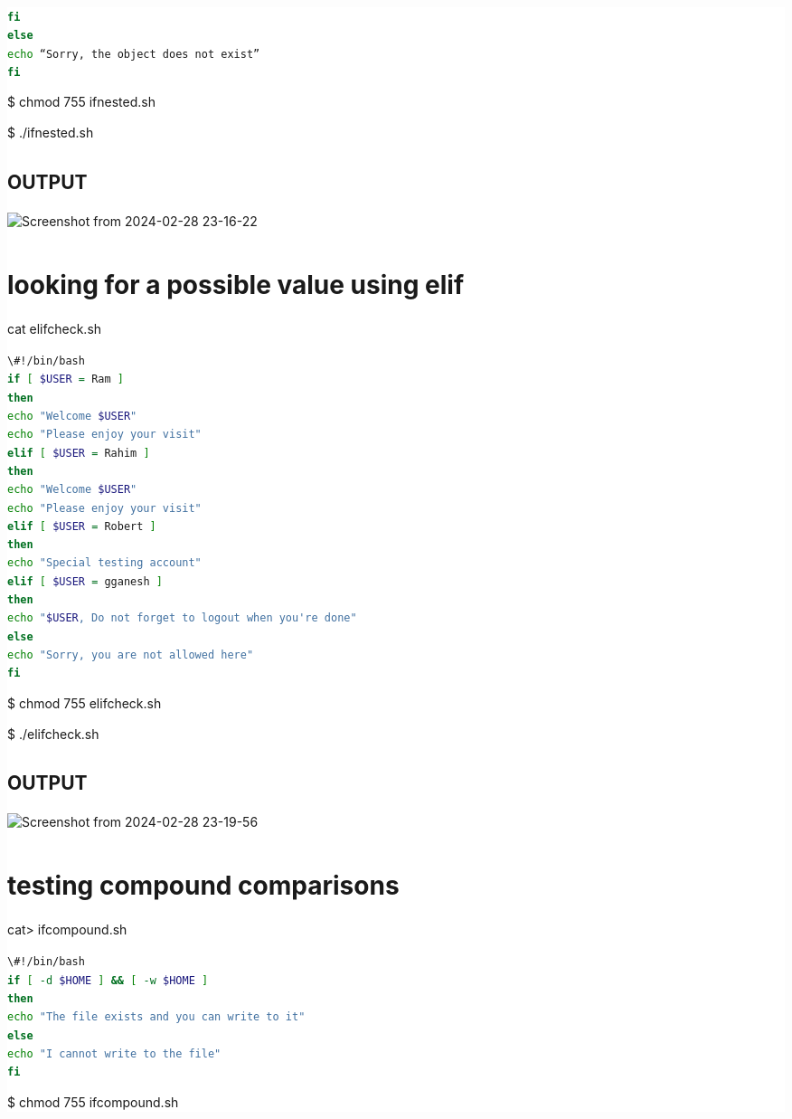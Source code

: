 ```bash
fi
else
echo “Sorry, the object does not exist”
fi
```

$ chmod 755 ifnested.sh
 
$ ./ifnested.sh 
## OUTPUT
![Screenshot from 2024-02-28 23-16-22](https://github.com/Saranyaaav/OS-Linux-commands-Shell-script/assets/144870813/de83ffa4-1c94-4c3b-898c-b489c4fb0e52)

# looking for a possible value using elif
cat elifcheck.sh 
```bash
\#!/bin/bash
if [ $USER = Ram ]
then
echo "Welcome $USER"
echo "Please enjoy your visit"
elif [ $USER = Rahim ]
then
echo "Welcome $USER"
echo "Please enjoy your visit"
elif [ $USER = Robert ]
then
echo "Special testing account"
elif [ $USER = gganesh ]
then
echo "$USER, Do not forget to logout when you're done"
else
echo "Sorry, you are not allowed here"
fi
```

$ chmod 755 elifcheck.sh
 
$ ./elifcheck.sh 
## OUTPUT
![Screenshot from 2024-02-28 23-19-56](https://github.com/Saranyaaav/OS-Linux-commands-Shell-script/assets/144870813/eb1f9b0e-fc58-471f-8e35-a2169d797153)


# testing compound comparisons
cat> ifcompound.sh 
```bash
\#!/bin/bash
if [ -d $HOME ] && [ -w $HOME ]
then
echo "The file exists and you can write to it"
else
echo "I cannot write to the file"
fi
```
$ chmod 755 ifcompound.sh

